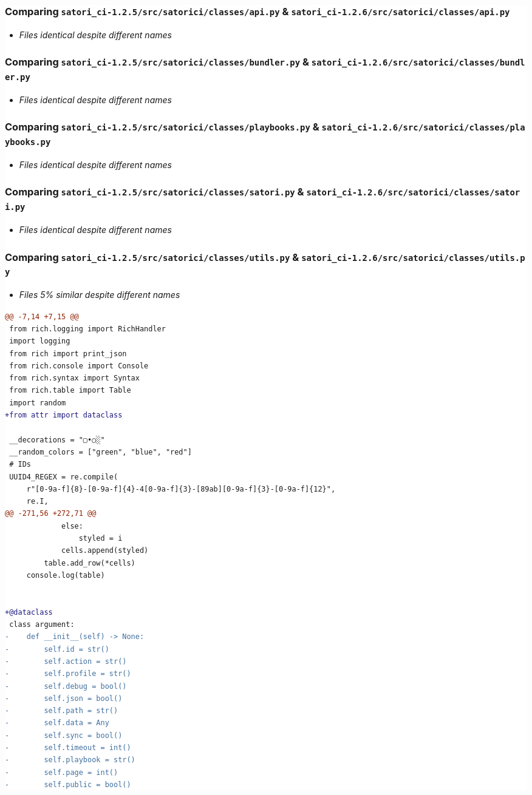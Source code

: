 ### Comparing `satori_ci-1.2.5/src/satorici/classes/api.py` & `satori_ci-1.2.6/src/satorici/classes/api.py`

 * *Files identical despite different names*

### Comparing `satori_ci-1.2.5/src/satorici/classes/bundler.py` & `satori_ci-1.2.6/src/satorici/classes/bundler.py`

 * *Files identical despite different names*

### Comparing `satori_ci-1.2.5/src/satorici/classes/playbooks.py` & `satori_ci-1.2.6/src/satorici/classes/playbooks.py`

 * *Files identical despite different names*

### Comparing `satori_ci-1.2.5/src/satorici/classes/satori.py` & `satori_ci-1.2.6/src/satorici/classes/satori.py`

 * *Files identical despite different names*

### Comparing `satori_ci-1.2.5/src/satorici/classes/utils.py` & `satori_ci-1.2.6/src/satorici/classes/utils.py`

 * *Files 5% similar despite different names*

```diff
@@ -7,14 +7,15 @@
 from rich.logging import RichHandler
 import logging
 from rich import print_json
 from rich.console import Console
 from rich.syntax import Syntax
 from rich.table import Table
 import random
+from attr import dataclass
 
 __decorations = "▢•○░"
 __random_colors = ["green", "blue", "red"]
 # IDs
 UUID4_REGEX = re.compile(
     r"[0-9a-f]{8}-[0-9a-f]{4}-4[0-9a-f]{3}-[89ab][0-9a-f]{3}-[0-9a-f]{12}",
     re.I,
@@ -271,56 +272,71 @@
             else:
                 styled = i
             cells.append(styled)
         table.add_row(*cells)
     console.log(table)
 
 
+@dataclass
 class argument:
-    def __init__(self) -> None:
-        self.id = str()
-        self.action = str()
-        self.profile = str()
-        self.debug = bool()
-        self.json = bool()
-        self.path = str()
-        self.data = Any
-        self.sync = bool()
-        self.timeout = int()
-        self.playbook = str()
-        self.page = int()
-        self.public = bool()
```